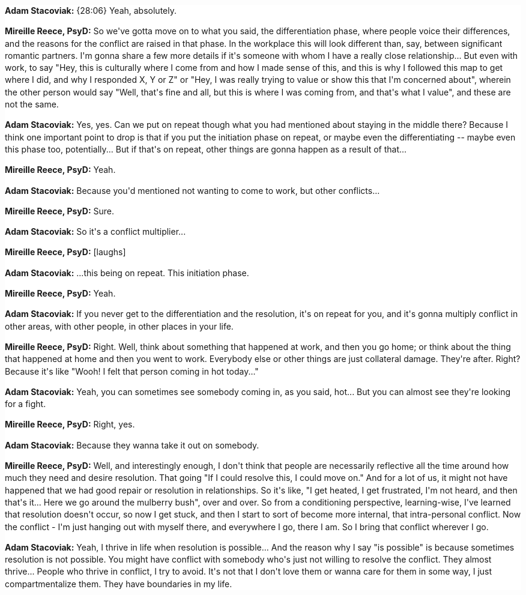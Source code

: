 **Adam Stacoviak:** \{28:06\} Yeah, absolutely.

**Mireille Reece, PsyD:** So we've gotta move on to what you said, the differentiation phase, where people voice their differences, and the reasons for the conflict are raised in that phase. In the workplace this will look different than, say, between significant romantic partners. I'm gonna share a few more details if it's someone with whom I have a really close relationship... But even with work, to say "Hey, this is culturally where I come from and how I made sense of this, and this is why I followed this map to get where I did, and why I responded X, Y or Z" or "Hey, I was really trying to value or show this that I'm concerned about", wherein the other person would say "Well, that's fine and all, but this is where I was coming from, and that's what I value", and these are not the same.

**Adam Stacoviak:** Yes, yes. Can we put on repeat though what you had mentioned about staying in the middle there? Because I think one important point to drop is that if you put the initiation phase on repeat, or maybe even the differentiating -- maybe even this phase too, potentially... But if that's on repeat, other things are gonna happen as a result of that...

**Mireille Reece, PsyD:** Yeah.

**Adam Stacoviak:** Because you'd mentioned not wanting to come to work, but other conflicts...

**Mireille Reece, PsyD:** Sure.

**Adam Stacoviak:** So it's a conflict multiplier...

**Mireille Reece, PsyD:** \[laughs\]

**Adam Stacoviak:** ...this being on repeat. This initiation phase.

**Mireille Reece, PsyD:** Yeah.

**Adam Stacoviak:** If you never get to the differentiation and the resolution, it's on repeat for you, and it's gonna multiply conflict in other areas, with other people, in other places in your life.

**Mireille Reece, PsyD:** Right. Well, think about something that happened at work, and then you go home; or think about the thing that happened at home and then you went to work. Everybody else or other things are just collateral damage. They're after. Right? Because it's like "Wooh! I felt that person coming in hot today..."

**Adam Stacoviak:** Yeah, you can sometimes see somebody coming in, as you said, hot... But you can almost see they're looking for a fight.

**Mireille Reece, PsyD:** Right, yes.

**Adam Stacoviak:** Because they wanna take it out on somebody.

**Mireille Reece, PsyD:** Well, and interestingly enough, I don't think that people are necessarily reflective all the time around how much they need and desire resolution. That going "If I could resolve this, I could move on." And for a lot of us, it might not have happened that we had good repair or resolution in relationships. So it's like, "I get heated, I get frustrated, I'm not heard, and then that's it... Here we go around the mulberry bush", over and over. So from a conditioning perspective, learning-wise, I've learned that resolution doesn't occur, so now I get stuck, and then I start to sort of become more internal, that intra-personal conflict. Now the conflict - I'm just hanging out with myself there, and everywhere I go, there I am. So I bring that conflict wherever I go.

**Adam Stacoviak:** Yeah, I thrive in life when resolution is possible... And the reason why I say "is possible" is because sometimes resolution is not possible. You might have conflict with somebody who's just not willing to resolve the conflict. They almost thrive... People who thrive in conflict, I try to avoid. It's not that I don't love them or wanna care for them in some way, I just compartmentalize them. They have boundaries in my life.
